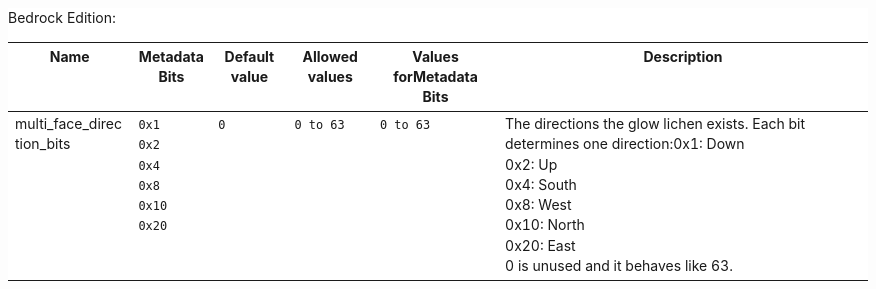 Bedrock Edition:

| Name                      | Metadata Bits                                             | Default value | Allowed values | Values forMetadata Bits | Description                                                                                                                                                                                        |
|---------------------------|-----------------------------------------------------------|---------------|----------------|-------------------------|----------------------------------------------------------------------------------------------------------------------------------------------------------------------------------------------------|
| multi_face_direction_bits | `0x1`<br/>`0x2`<br/>`0x4`<br/>`0x8`<br/>`0x10`<br/>`0x20` | `0`           | `0 to 63`      | `0 to 63`               | The directions the glow lichen exists. Each bit determines one direction:0x1: Down<br/>0x2: Up<br/>0x4: South<br/>0x8: West<br/>0x10: North<br/>0x20: East<br/>0 is unused and it behaves like 63. |

